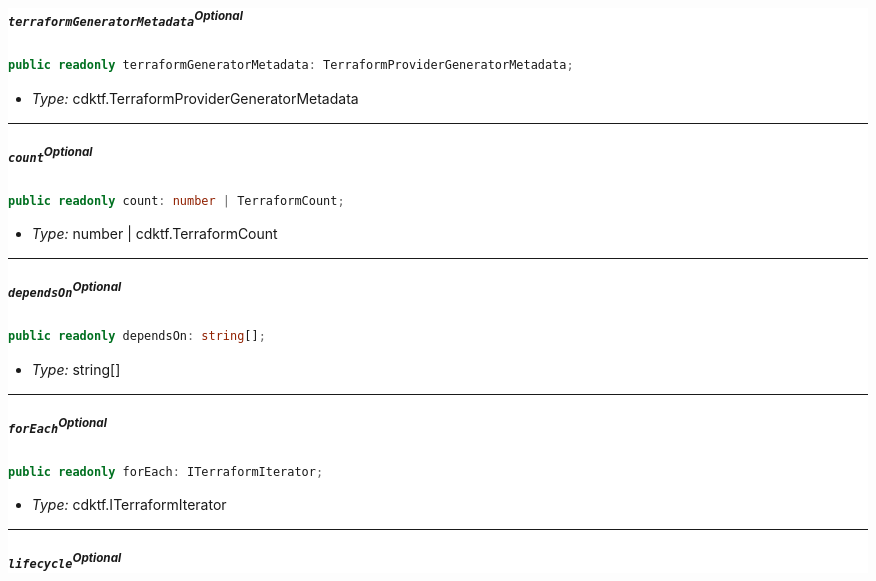 ##### `terraformGeneratorMetadata`<sup>Optional</sup> <a name="terraformGeneratorMetadata" id="rhizo-co-terraform-provider-oci.dataOciDatabaseManagementManagedDatabaseOptimizerStatisticsAdvisorExecution.DataOciDatabaseManagementManagedDatabaseOptimizerStatisticsAdvisorExecution.property.terraformGeneratorMetadata"></a>

```typescript
public readonly terraformGeneratorMetadata: TerraformProviderGeneratorMetadata;
```

- *Type:* cdktf.TerraformProviderGeneratorMetadata

---

##### `count`<sup>Optional</sup> <a name="count" id="rhizo-co-terraform-provider-oci.dataOciDatabaseManagementManagedDatabaseOptimizerStatisticsAdvisorExecution.DataOciDatabaseManagementManagedDatabaseOptimizerStatisticsAdvisorExecution.property.count"></a>

```typescript
public readonly count: number | TerraformCount;
```

- *Type:* number | cdktf.TerraformCount

---

##### `dependsOn`<sup>Optional</sup> <a name="dependsOn" id="rhizo-co-terraform-provider-oci.dataOciDatabaseManagementManagedDatabaseOptimizerStatisticsAdvisorExecution.DataOciDatabaseManagementManagedDatabaseOptimizerStatisticsAdvisorExecution.property.dependsOn"></a>

```typescript
public readonly dependsOn: string[];
```

- *Type:* string[]

---

##### `forEach`<sup>Optional</sup> <a name="forEach" id="rhizo-co-terraform-provider-oci.dataOciDatabaseManagementManagedDatabaseOptimizerStatisticsAdvisorExecution.DataOciDatabaseManagementManagedDatabaseOptimizerStatisticsAdvisorExecution.property.forEach"></a>

```typescript
public readonly forEach: ITerraformIterator;
```

- *Type:* cdktf.ITerraformIterator

---

##### `lifecycle`<sup>Optional</sup> <a name="lifecycle" id="rhizo-co-terraform-provider-oci.dataOciDatabaseManagementManagedDatabaseOptimizerStatisticsAdvisorExecution.DataOciDatabaseManagementManagedDatabaseOptimizerStatisticsAdvisorExecution.property.lifecycle"></a>
